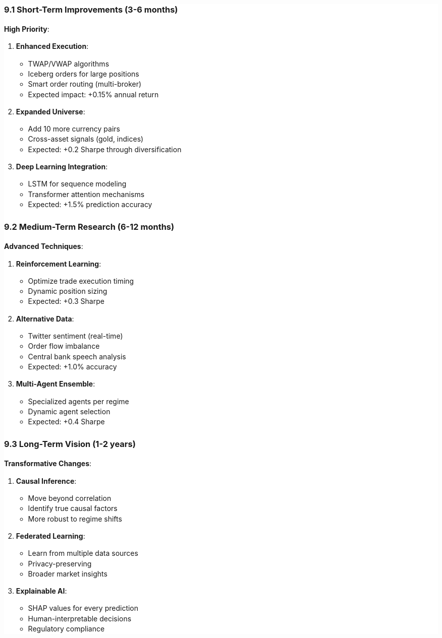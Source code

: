 ### 9.1 Short-Term Improvements (3-6 months)

**High Priority**:

1. **Enhanced Execution**:
   - TWAP/VWAP algorithms
   - Iceberg orders for large positions
   - Smart order routing (multi-broker)
   - Expected impact: +0.15% annual return

2. **Expanded Universe**:
   - Add 10 more currency pairs
   - Cross-asset signals (gold, indices)
   - Expected: +0.2 Sharpe through diversification

3. **Deep Learning Integration**:
   - LSTM for sequence modeling
   - Transformer attention mechanisms
   - Expected: +1.5% prediction accuracy

### 9.2 Medium-Term Research (6-12 months)

**Advanced Techniques**:

1. **Reinforcement Learning**:
   - Optimize trade execution timing
   - Dynamic position sizing
   - Expected: +0.3 Sharpe

2. **Alternative Data**:
   - Twitter sentiment (real-time)
   - Order flow imbalance
   - Central bank speech analysis
   - Expected: +1.0% accuracy

3. **Multi-Agent Ensemble**:
   - Specialized agents per regime
   - Dynamic agent selection
   - Expected: +0.4 Sharpe

### 9.3 Long-Term Vision (1-2 years)

**Transformative Changes**:

1. **Causal Inference**:
   - Move beyond correlation
   - Identify true causal factors
   - More robust to regime shifts

2. **Federated Learning**:
   - Learn from multiple data sources
   - Privacy-preserving
   - Broader market insights

3. **Explainable AI**:
   - SHAP values for every prediction
   - Human-interpretable decisions
   - Regulatory compliance
